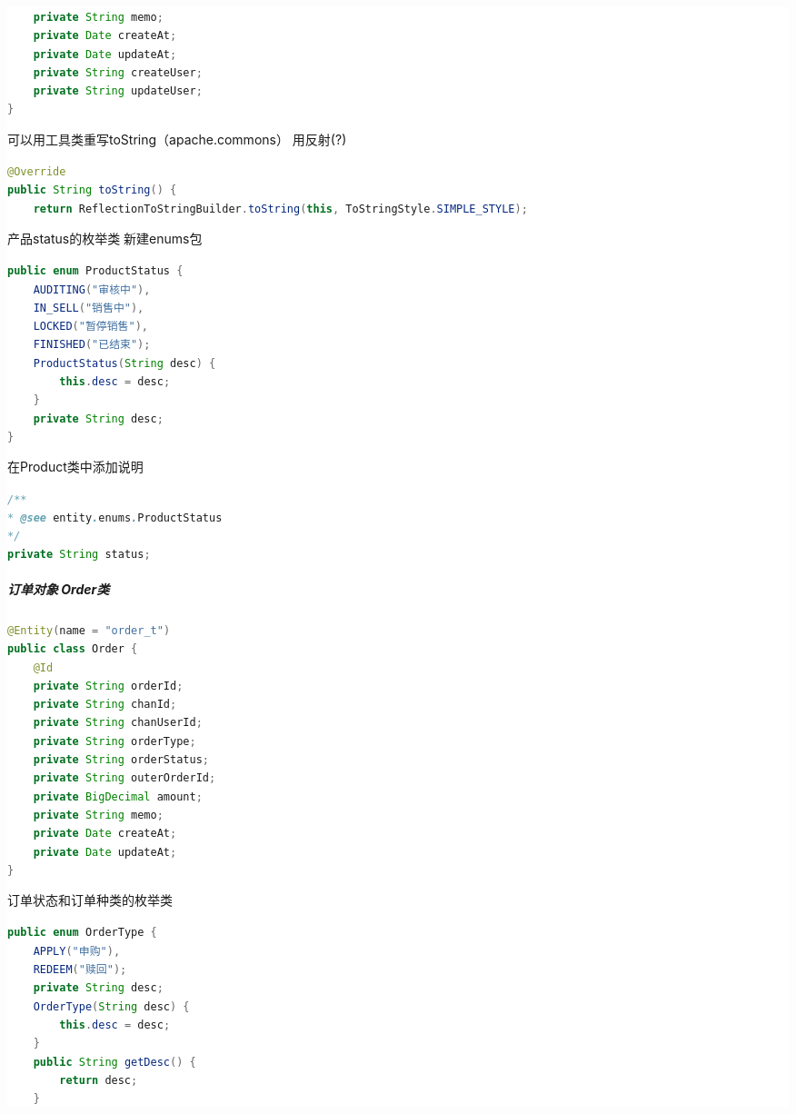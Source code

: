 ```java
    private String memo;
    private Date createAt;
    private Date updateAt;
    private String createUser;
    private String updateUser;
}
```

可以用工具类重写toString（apache.commons）
用反射(?)
```java
@Override
public String toString() {
    return ReflectionToStringBuilder.toString(this, ToStringStyle.SIMPLE_STYLE);
```

产品status的枚举类 新建enums包
```java
public enum ProductStatus {
    AUDITING("审核中"),
    IN_SELL("销售中"),
    LOCKED("暂停销售"),
    FINISHED("已结束");
    ProductStatus(String desc) {
        this.desc = desc;
    }
    private String desc;
}
```
在Product类中添加说明
```java
/**
* @see entity.enums.ProductStatus
*/
private String status;
```

##### 订单对象 Order类
```java
@Entity(name = "order_t")
public class Order {
    @Id
    private String orderId;
    private String chanId;
    private String chanUserId;
    private String orderType;
    private String orderStatus;
    private String outerOrderId;
    private BigDecimal amount;
    private String memo;
    private Date createAt;
    private Date updateAt;
}
```
订单状态和订单种类的枚举类
```java
public enum OrderType {
    APPLY("申购"),
    REDEEM("赎回");
    private String desc;
    OrderType(String desc) {
        this.desc = desc;
    }
    public String getDesc() {
        return desc;
    }
```